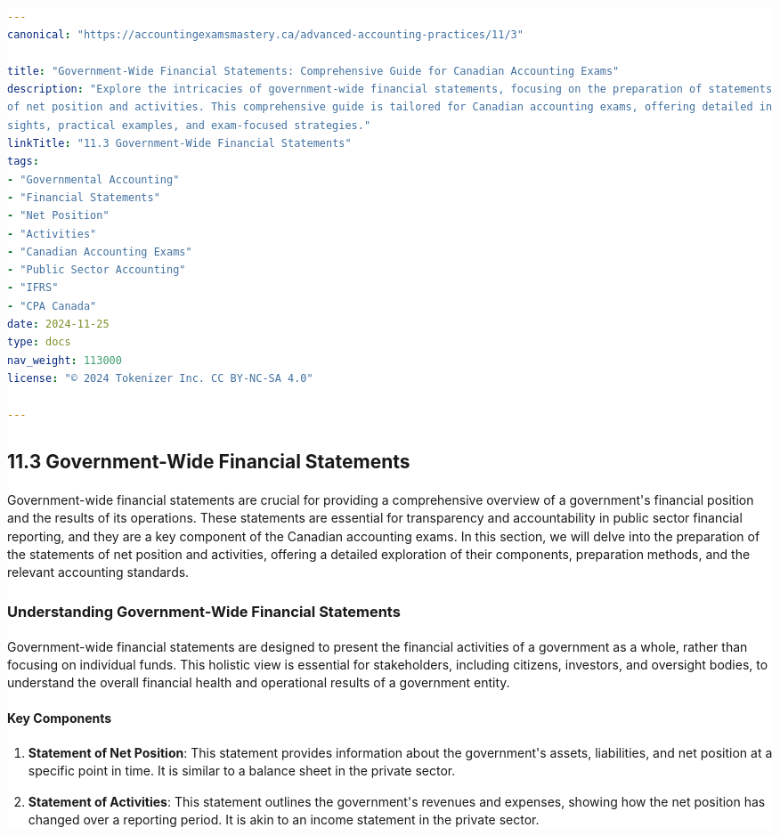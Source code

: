 ```yaml
---
canonical: "https://accountingexamsmastery.ca/advanced-accounting-practices/11/3"

title: "Government-Wide Financial Statements: Comprehensive Guide for Canadian Accounting Exams"
description: "Explore the intricacies of government-wide financial statements, focusing on the preparation of statements of net position and activities. This comprehensive guide is tailored for Canadian accounting exams, offering detailed insights, practical examples, and exam-focused strategies."
linkTitle: "11.3 Government-Wide Financial Statements"
tags:
- "Governmental Accounting"
- "Financial Statements"
- "Net Position"
- "Activities"
- "Canadian Accounting Exams"
- "Public Sector Accounting"
- "IFRS"
- "CPA Canada"
date: 2024-11-25
type: docs
nav_weight: 113000
license: "© 2024 Tokenizer Inc. CC BY-NC-SA 4.0"

---
```


## 11.3 Government-Wide Financial Statements

Government-wide financial statements are crucial for providing a comprehensive overview of a government's financial position and the results of its operations. These statements are essential for transparency and accountability in public sector financial reporting, and they are a key component of the Canadian accounting exams. In this section, we will delve into the preparation of the statements of net position and activities, offering a detailed exploration of their components, preparation methods, and the relevant accounting standards.

### Understanding Government-Wide Financial Statements

Government-wide financial statements are designed to present the financial activities of a government as a whole, rather than focusing on individual funds. This holistic view is essential for stakeholders, including citizens, investors, and oversight bodies, to understand the overall financial health and operational results of a government entity.

#### Key Components

1. **Statement of Net Position**: This statement provides information about the government's assets, liabilities, and net position at a specific point in time. It is similar to a balance sheet in the private sector.

2. **Statement of Activities**: This statement outlines the government's revenues and expenses, showing how the net position has changed over a reporting period. It is akin to an income statement in the private sector.
